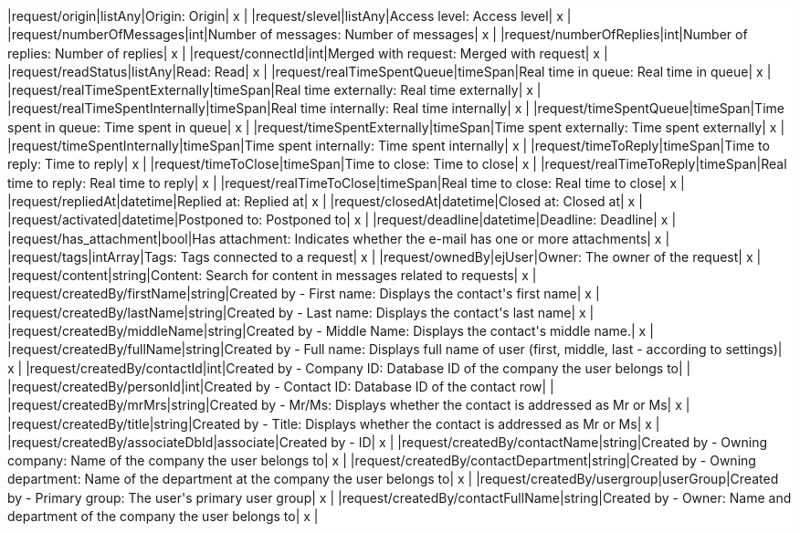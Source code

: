 |request/origin|listAny|Origin: Origin| x |
|request/slevel|listAny|Access level: Access level| x |
|request/numberOfMessages|int|Number of messages: Number of messages| x |
|request/numberOfReplies|int|Number of replies: Number of replies| x |
|request/connectId|int|Merged with request: Merged with request| x |
|request/readStatus|listAny|Read: Read| x |
|request/realTimeSpentQueue|timeSpan|Real time in queue: Real time in queue| x |
|request/realTimeSpentExternally|timeSpan|Real time externally: Real time externally| x |
|request/realTimeSpentInternally|timeSpan|Real time internally: Real time internally| x |
|request/timeSpentQueue|timeSpan|Time spent in queue: Time spent in queue| x |
|request/timeSpentExternally|timeSpan|Time spent externally: Time spent externally| x |
|request/timeSpentInternally|timeSpan|Time spent internally: Time spent internally| x |
|request/timeToReply|timeSpan|Time to reply: Time to reply| x |
|request/timeToClose|timeSpan|Time to close: Time to close| x |
|request/realTimeToReply|timeSpan|Real time to reply: Real time to reply| x |
|request/realTimeToClose|timeSpan|Real time to close: Real time to close| x |
|request/repliedAt|datetime|Replied at: Replied at| x |
|request/closedAt|datetime|Closed at: Closed at| x |
|request/activated|datetime|Postponed to: Postponed to| x |
|request/deadline|datetime|Deadline: Deadline| x |
|request/has\_attachment|bool|Has attachment: Indicates whether the e-mail has one or more attachments| x |
|request/tags|intArray|Tags: Tags connected to a request| x |
|request/ownedBy|ejUser|Owner: The owner of the request| x |
|request/content|string|Content: Search for content in messages related to requests| x |
|request/createdBy/firstName|string|Created by - First name: Displays the contact's first name| x |
|request/createdBy/lastName|string|Created by - Last name: Displays the contact's last name| x |
|request/createdBy/middleName|string|Created by - Middle Name: Displays the contact's middle name.| x |
|request/createdBy/fullName|string|Created by - Full name: Displays full name of user (first, middle, last - according to settings)| x |
|request/createdBy/contactId|int|Created by - Company ID: Database ID of the company the user belongs to|  |
|request/createdBy/personId|int|Created by - Contact ID: Database ID of the contact row|  |
|request/createdBy/mrMrs|string|Created by - Mr/Ms: Displays whether the contact is addressed as Mr or Ms| x |
|request/createdBy/title|string|Created by - Title: Displays whether the contact is addressed as Mr or Ms| x |
|request/createdBy/associateDbId|associate|Created by - ID| x |
|request/createdBy/contactName|string|Created by - Owning company: Name of the company the user belongs to| x |
|request/createdBy/contactDepartment|string|Created by - Owning department: Name of the department at the company the user belongs to| x |
|request/createdBy/usergroup|userGroup|Created by - Primary group: The user's primary user group| x |
|request/createdBy/contactFullName|string|Created by - Owner: Name and department of the company the user belongs to| x |